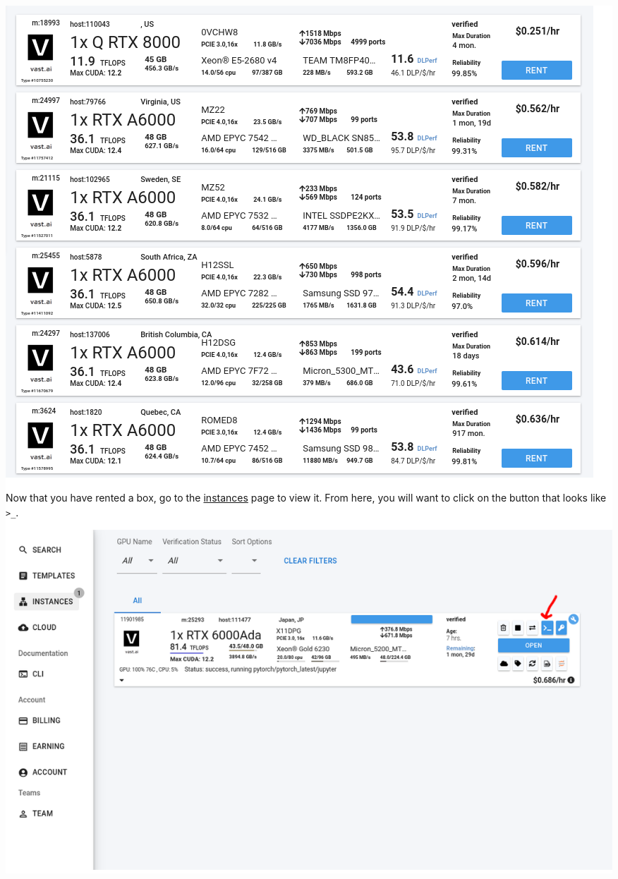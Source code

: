 ![](images/boxes.png)

Now that you have rented a box, go to the [instances](https://cloud.vast.ai/instances/) page to view it. From here, you will want to click on the button that looks like `>_`.
 
![](images/instance.png)